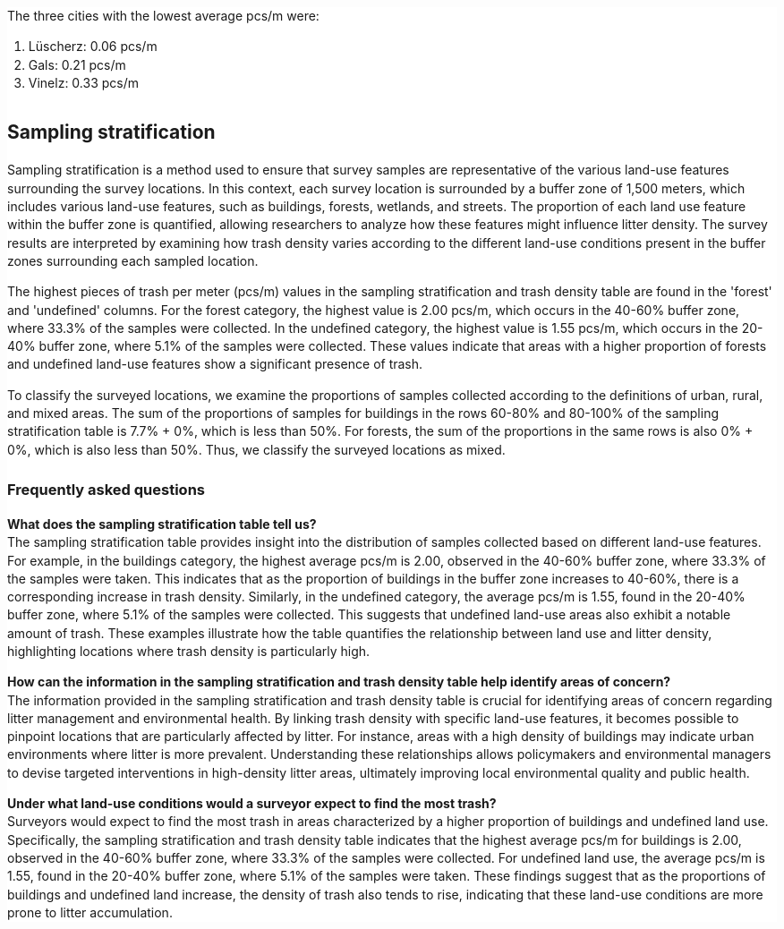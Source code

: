 The three cities with the lowest average pcs/m were:
1. Lüscherz: 0.06 pcs/m
2. Gals: 0.21 pcs/m
3. Vinelz: 0.33 pcs/m

## Sampling stratification

Sampling stratification is a method used to ensure that survey samples are representative of the various land-use features surrounding the survey locations. In this context, each survey location is surrounded by a buffer zone of 1,500 meters, which includes various land-use features, such as buildings, forests, wetlands, and streets. The proportion of each land use feature within the buffer zone is quantified, allowing researchers to analyze how these features might influence litter density. The survey results are interpreted by examining how trash density varies according to the different land-use conditions present in the buffer zones surrounding each sampled location.

The highest pieces of trash per meter (pcs/m) values in the sampling stratification and trash density table are found in the 'forest' and 'undefined' columns. For the forest category, the highest value is 2.00 pcs/m, which occurs in the 40-60% buffer zone, where 33.3% of the samples were collected. In the undefined category, the highest value is 1.55 pcs/m, which occurs in the 20-40% buffer zone, where 5.1% of the samples were collected. These values indicate that areas with a higher proportion of forests and undefined land-use features show a significant presence of trash.

To classify the surveyed locations, we examine the proportions of samples collected according to the definitions of urban, rural, and mixed areas. The sum of the proportions of samples for buildings in the rows 60-80% and 80-100% of the sampling stratification table is 7.7% + 0%, which is less than 50%. For forests, the sum of the proportions in the same rows is also 0% + 0%, which is also less than 50%. Thus, we classify the surveyed locations as mixed. 


### Frequently asked questions

**What does the sampling stratification table tell us?**  
The sampling stratification table provides insight into the distribution of samples collected based on different land-use features. For example, in the buildings category, the highest average pcs/m is 2.00, observed in the 40-60% buffer zone, where 33.3% of the samples were taken. This indicates that as the proportion of buildings in the buffer zone increases to 40-60%, there is a corresponding increase in trash density. Similarly, in the undefined category, the average pcs/m is 1.55, found in the 20-40% buffer zone, where 5.1% of the samples were collected. This suggests that undefined land-use areas also exhibit a notable amount of trash. These examples illustrate how the table quantifies the relationship between land use and litter density, highlighting locations where trash density is particularly high.

**How can the information in the sampling stratification and trash density table help identify areas of concern?**  
The information provided in the sampling stratification and trash density table is crucial for identifying areas of concern regarding litter management and environmental health. By linking trash density with specific land-use features, it becomes possible to pinpoint locations that are particularly affected by litter. For instance, areas with a high density of buildings may indicate urban environments where litter is more prevalent. Understanding these relationships allows policymakers and environmental managers to devise targeted interventions in high-density litter areas, ultimately improving local environmental quality and public health.

**Under what land-use conditions would a surveyor expect to find the most trash?**  
Surveyors would expect to find the most trash in areas characterized by a higher proportion of buildings and undefined land use. Specifically, the sampling stratification and trash density table indicates that the highest average pcs/m for buildings is 2.00, observed in the 40-60% buffer zone, where 33.3% of the samples were collected. For undefined land use, the average pcs/m is 1.55, found in the 20-40% buffer zone, where 5.1% of the samples were taken. These findings suggest that as the proportions of buildings and undefined land increase, the density of trash also tends to rise, indicating that these land-use conditions are more prone to litter accumulation.
